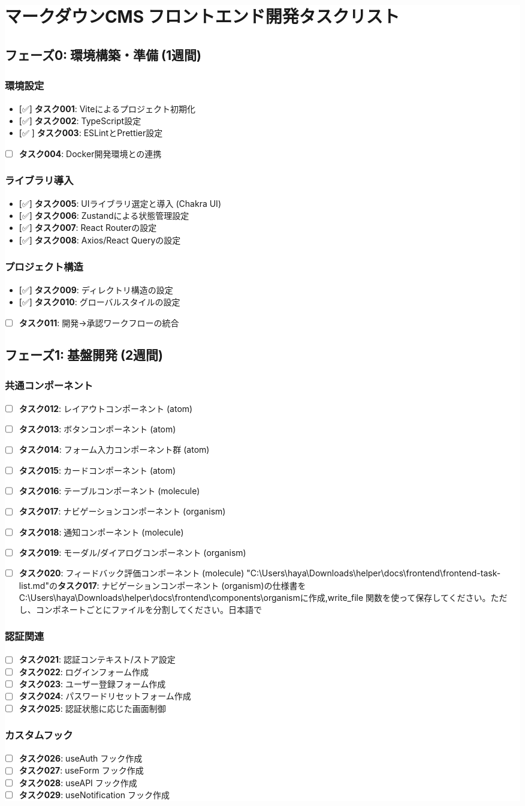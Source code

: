 # マークダウンCMS フロントエンド開発タスクリスト

## フェーズ0: 環境構築・準備 (1週間)

### 環境設定
- [✅] **タスク001**: Viteによるプロジェクト初期化
- [✅] **タスク002**: TypeScript設定
- [✅ ] **タスク003**: ESLintとPrettier設定
- [ ] **タスク004**: Docker開発環境との連携

### ライブラリ導入
- [✅] **タスク005**: UIライブラリ選定と導入 (Chakra UI)
- [✅] **タスク006**: Zustandによる状態管理設定
- [✅] **タスク007**: React Routerの設定
- [✅] **タスク008**: Axios/React Queryの設定

### プロジェクト構造
- [✅] **タスク009**: ディレクトリ構造の設定
- [✅] **タスク010**: グローバルスタイルの設定
- [ ] **タスク011**: 開発→承認ワークフローの統合

## フェーズ1: 基盤開発 (2週間)

### 共通コンポーネント
- [ ] **タスク012**: レイアウトコンポーネント (atom)

- [ ] **タスク013**: ボタンコンポーネント (atom)
- [ ] **タスク014**: フォーム入力コンポーネント群 (atom)
- [ ] **タスク015**: カードコンポーネント (atom)
- [ ] **タスク016**: テーブルコンポーネント (molecule)
- [ ] **タスク017**: ナビゲーションコンポーネント (organism)
- [ ] **タスク018**: 通知コンポーネント (molecule)
- [ ] **タスク019**: モーダル/ダイアログコンポーネント (organism)
- [ ] **タスク020**: フィードバック評価コンポーネント (molecule)
"C:\Users\haya\Downloads\helper\docs\frontend\frontend-task-list.md"の**タスク017**: ナビゲーションコンポーネント (organism)の仕様書をC:\Users\haya\Downloads\helper\docs\frontend\components\organismに作成,write_file 関数を使って保存してください。ただし、コンポネートごとにファイルを分割してください。日本語で
### 認証関連
- [ ] **タスク021**: 認証コンテキスト/ストア設定
- [ ] **タスク022**: ログインフォーム作成
- [ ] **タスク023**: ユーザー登録フォーム作成
- [ ] **タスク024**: パスワードリセットフォーム作成
- [ ] **タスク025**: 認証状態に応じた画面制御

### カスタムフック
- [ ] **タスク026**: useAuth フック作成
- [ ] **タスク027**: useForm フック作成
- [ ] **タスク028**: useAPI フック作成
- [ ] **タスク029**: useNotification フック作成
